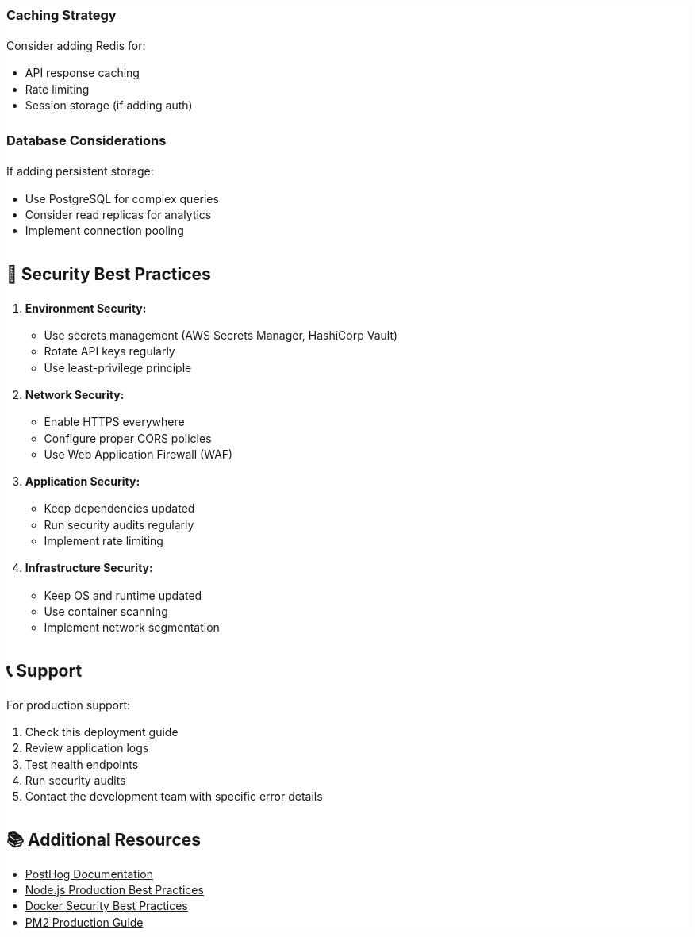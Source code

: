 ### Caching Strategy

Consider adding Redis for:
- API response caching
- Rate limiting
- Session storage (if adding auth)

### Database Considerations

If adding persistent storage:
- Use PostgreSQL for complex queries
- Consider read replicas for analytics
- Implement connection pooling

## 🔐 Security Best Practices

1. **Environment Security:**
   - Use secrets management (AWS Secrets Manager, HashiCorp Vault)
   - Rotate API keys regularly
   - Use least-privilege principle

2. **Network Security:**
   - Enable HTTPS everywhere
   - Configure proper CORS policies
   - Use Web Application Firewall (WAF)

3. **Application Security:**
   - Keep dependencies updated
   - Run security audits regularly
   - Implement rate limiting

4. **Infrastructure Security:**
   - Keep OS and runtime updated
   - Use container scanning
   - Implement network segmentation

## 📞 Support

For production support:
1. Check this deployment guide
2. Review application logs
3. Test health endpoints
4. Run security audits
5. Contact the development team with specific error details

## 📚 Additional Resources

- [PostHog Documentation](https://posthog.com/docs)
- [Node.js Production Best Practices](https://nodejs.org/en/docs/guides/nodejs-docker-webapp/)
- [Docker Security Best Practices](https://docs.docker.com/develop/security-best-practices/)
- [PM2 Production Guide](https://pm2.keymetrics.io/docs/usage/deployment/)
